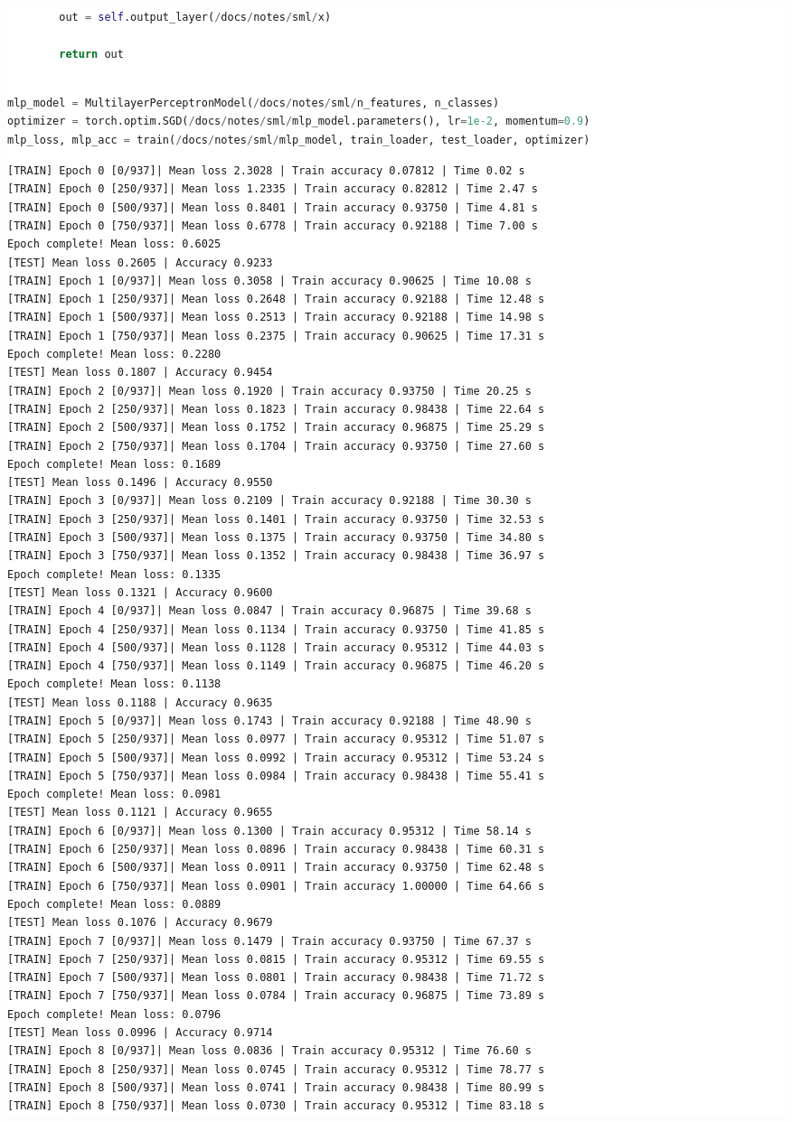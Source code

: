 ```python
        out = self.output_layer(/docs/notes/sml/x)
        
        return out
        
```


```python
mlp_model = MultilayerPerceptronModel(/docs/notes/sml/n_features, n_classes)
optimizer = torch.optim.SGD(/docs/notes/sml/mlp_model.parameters(), lr=1e-2, momentum=0.9)
mlp_loss, mlp_acc = train(/docs/notes/sml/mlp_model, train_loader, test_loader, optimizer)
```

    [TRAIN] Epoch 0 [0/937]| Mean loss 2.3028 | Train accuracy 0.07812 | Time 0.02 s
    [TRAIN] Epoch 0 [250/937]| Mean loss 1.2335 | Train accuracy 0.82812 | Time 2.47 s
    [TRAIN] Epoch 0 [500/937]| Mean loss 0.8401 | Train accuracy 0.93750 | Time 4.81 s
    [TRAIN] Epoch 0 [750/937]| Mean loss 0.6778 | Train accuracy 0.92188 | Time 7.00 s
    Epoch complete! Mean loss: 0.6025
    [TEST] Mean loss 0.2605 | Accuracy 0.9233
    [TRAIN] Epoch 1 [0/937]| Mean loss 0.3058 | Train accuracy 0.90625 | Time 10.08 s
    [TRAIN] Epoch 1 [250/937]| Mean loss 0.2648 | Train accuracy 0.92188 | Time 12.48 s
    [TRAIN] Epoch 1 [500/937]| Mean loss 0.2513 | Train accuracy 0.92188 | Time 14.98 s
    [TRAIN] Epoch 1 [750/937]| Mean loss 0.2375 | Train accuracy 0.90625 | Time 17.31 s
    Epoch complete! Mean loss: 0.2280
    [TEST] Mean loss 0.1807 | Accuracy 0.9454
    [TRAIN] Epoch 2 [0/937]| Mean loss 0.1920 | Train accuracy 0.93750 | Time 20.25 s
    [TRAIN] Epoch 2 [250/937]| Mean loss 0.1823 | Train accuracy 0.98438 | Time 22.64 s
    [TRAIN] Epoch 2 [500/937]| Mean loss 0.1752 | Train accuracy 0.96875 | Time 25.29 s
    [TRAIN] Epoch 2 [750/937]| Mean loss 0.1704 | Train accuracy 0.93750 | Time 27.60 s
    Epoch complete! Mean loss: 0.1689
    [TEST] Mean loss 0.1496 | Accuracy 0.9550
    [TRAIN] Epoch 3 [0/937]| Mean loss 0.2109 | Train accuracy 0.92188 | Time 30.30 s
    [TRAIN] Epoch 3 [250/937]| Mean loss 0.1401 | Train accuracy 0.93750 | Time 32.53 s
    [TRAIN] Epoch 3 [500/937]| Mean loss 0.1375 | Train accuracy 0.93750 | Time 34.80 s
    [TRAIN] Epoch 3 [750/937]| Mean loss 0.1352 | Train accuracy 0.98438 | Time 36.97 s
    Epoch complete! Mean loss: 0.1335
    [TEST] Mean loss 0.1321 | Accuracy 0.9600
    [TRAIN] Epoch 4 [0/937]| Mean loss 0.0847 | Train accuracy 0.96875 | Time 39.68 s
    [TRAIN] Epoch 4 [250/937]| Mean loss 0.1134 | Train accuracy 0.93750 | Time 41.85 s
    [TRAIN] Epoch 4 [500/937]| Mean loss 0.1128 | Train accuracy 0.95312 | Time 44.03 s
    [TRAIN] Epoch 4 [750/937]| Mean loss 0.1149 | Train accuracy 0.96875 | Time 46.20 s
    Epoch complete! Mean loss: 0.1138
    [TEST] Mean loss 0.1188 | Accuracy 0.9635
    [TRAIN] Epoch 5 [0/937]| Mean loss 0.1743 | Train accuracy 0.92188 | Time 48.90 s
    [TRAIN] Epoch 5 [250/937]| Mean loss 0.0977 | Train accuracy 0.95312 | Time 51.07 s
    [TRAIN] Epoch 5 [500/937]| Mean loss 0.0992 | Train accuracy 0.95312 | Time 53.24 s
    [TRAIN] Epoch 5 [750/937]| Mean loss 0.0984 | Train accuracy 0.98438 | Time 55.41 s
    Epoch complete! Mean loss: 0.0981
    [TEST] Mean loss 0.1121 | Accuracy 0.9655
    [TRAIN] Epoch 6 [0/937]| Mean loss 0.1300 | Train accuracy 0.95312 | Time 58.14 s
    [TRAIN] Epoch 6 [250/937]| Mean loss 0.0896 | Train accuracy 0.98438 | Time 60.31 s
    [TRAIN] Epoch 6 [500/937]| Mean loss 0.0911 | Train accuracy 0.93750 | Time 62.48 s
    [TRAIN] Epoch 6 [750/937]| Mean loss 0.0901 | Train accuracy 1.00000 | Time 64.66 s
    Epoch complete! Mean loss: 0.0889
    [TEST] Mean loss 0.1076 | Accuracy 0.9679
    [TRAIN] Epoch 7 [0/937]| Mean loss 0.1479 | Train accuracy 0.93750 | Time 67.37 s
    [TRAIN] Epoch 7 [250/937]| Mean loss 0.0815 | Train accuracy 0.95312 | Time 69.55 s
    [TRAIN] Epoch 7 [500/937]| Mean loss 0.0801 | Train accuracy 0.98438 | Time 71.72 s
    [TRAIN] Epoch 7 [750/937]| Mean loss 0.0784 | Train accuracy 0.96875 | Time 73.89 s
    Epoch complete! Mean loss: 0.0796
    [TEST] Mean loss 0.0996 | Accuracy 0.9714
    [TRAIN] Epoch 8 [0/937]| Mean loss 0.0836 | Train accuracy 0.95312 | Time 76.60 s
    [TRAIN] Epoch 8 [250/937]| Mean loss 0.0745 | Train accuracy 0.95312 | Time 78.77 s
    [TRAIN] Epoch 8 [500/937]| Mean loss 0.0741 | Train accuracy 0.98438 | Time 80.99 s
    [TRAIN] Epoch 8 [750/937]| Mean loss 0.0730 | Train accuracy 0.95312 | Time 83.18 s